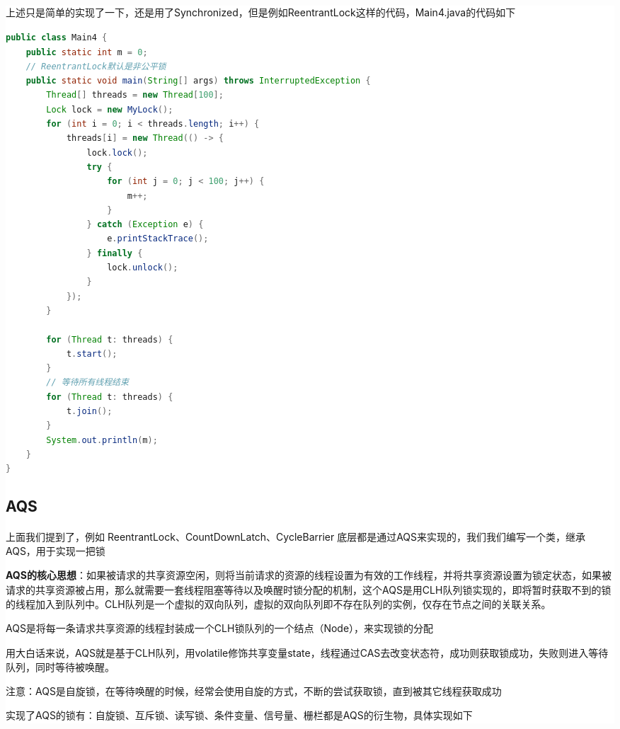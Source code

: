 上述只是简单的实现了一下，还是用了Synchronized，但是例如ReentrantLock这样的代码，Main4.java的代码如下

```java
public class Main4 {
    public static int m = 0;
    // ReentrantLock默认是非公平锁
    public static void main(String[] args) throws InterruptedException {
        Thread[] threads = new Thread[100];
        Lock lock = new MyLock();
        for (int i = 0; i < threads.length; i++) {
            threads[i] = new Thread(() -> {
                lock.lock();
                try {
                    for (int j = 0; j < 100; j++) {
                        m++;
                    }
                } catch (Exception e) {
                    e.printStackTrace();
                } finally {
                    lock.unlock();
                }
            });
        }

        for (Thread t: threads) {
            t.start();
        }
        // 等待所有线程结束
        for (Thread t: threads) {
            t.join();
        }
        System.out.println(m);
    }
}
```

## AQS

上面我们提到了，例如 ReentrantLock、CountDownLatch、CycleBarrier 底层都是通过AQS来实现的，我们我们编写一个类，继承AQS，用于实现一把锁

**AQS的核心思想**：如果被请求的共享资源空闲，则将当前请求的资源的线程设置为有效的工作线程，并将共享资源设置为锁定状态，如果被请求的共享资源被占用，那么就需要一套线程阻塞等待以及唤醒时锁分配的机制，这个AQS是用CLH队列锁实现的，即将暂时获取不到的锁的线程加入到队列中。CLH队列是一个虚拟的双向队列，虚拟的双向队列即不存在队列的实例，仅存在节点之间的关联关系。

AQS是将每一条请求共享资源的线程封装成一个CLH锁队列的一个结点（Node），来实现锁的分配

用大白话来说，AQS就是基于CLH队列，用volatile修饰共享变量state，线程通过CAS去改变状态符，成功则获取锁成功，失败则进入等待队列，同时等待被唤醒。

注意：AQS是自旋锁，在等待唤醒的时候，经常会使用自旋的方式，不断的尝试获取锁，直到被其它线程获取成功

实现了AQS的锁有：自旋锁、互斥锁、读写锁、条件变量、信号量、栅栏都是AQS的衍生物，具体实现如下
